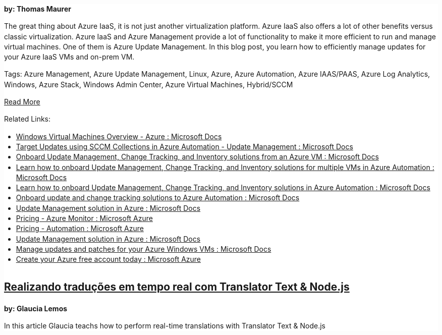 **by: Thomas Maurer**

The great thing about Azure IaaS, it is not just another virtualization platform. Azure IaaS also offers a lot of other benefits versus classic virtualization. Azure IaaS and Azure Management provide a lot of functionality to make it more efficient to run and manage virtual machines. One of them is Azure Update Management.
In this blog post, you learn how to efficiently manage updates for your Azure IaaS VMs and on-prem VM.

Tags: Azure Management, Azure Update Management, Linux, Azure, Azure Automation, Azure IAAS/PAAS, Azure Log Analytics, Windows, Azure Stack, Windows Admin Center, Azure Virtual Machines, Hybrid/SCCM

[Read More](https://www.thomasmaurer.ch/2019/10/how-to-manage-updates-for-azure-iaas-vms/)

Related Links:
* [Windows Virtual Machines Overview - Azure : Microsoft Docs](https://docs.microsoft.com/en-us/azure/virtual-machines/windows/overview?WT.mc_id=thomasmaurer-blog-thmaure)
* [Target Updates using SCCM Collections in Azure Automation - Update Management : Microsoft Docs](https://docs.microsoft.com/en-us/azure/automation/oms-solution-updatemgmt-sccmintegration?WT.mc_id=thomasmaurer-blog-thmaure)
* [Onboard Update Management, Change Tracking, and Inventory solutions from an Azure VM : Microsoft Docs](https://docs.microsoft.com/en-us/azure/automation/automation-onboard-solutions-from-vm?WT.mc_id=thomasmaurer-blog-thmaure)
* [Learn how to onboard Update Management, Change Tracking, and Inventory solutions for multiple VMs in Azure Automation : Microsoft Docs](https://docs.microsoft.com/en-us/azure/automation/automation-onboard-solutions-from-browse?WT.mc_id=thomasmaurer-blog-thmaure)
* [Learn how to onboard Update Management, Change Tracking, and Inventory solutions in Azure Automation : Microsoft Docs](https://docs.microsoft.com/en-us/azure/automation/automation-onboard-solutions-from-automation-account?WT.mc_id=thomasmaurer-blog-thmaure)
* [Onboard update and change tracking solutions to Azure Automation : Microsoft Docs](https://docs.microsoft.com/en-us/azure/automation/automation-onboard-solutions?WT.mc_id=thomasmaurer-blog-thmaure)
* [Update Management solution in Azure : Microsoft Docs](https://docs.microsoft.com/en-us/azure/automation/automation-update-management?WT.mc_id=thomasmaurer-blog-thmaure#solution-overview)
* [Pricing - Azure Monitor : Microsoft Azure](https://azure.microsoft.com/en-us/pricing/details/monitor/?WT.mc_id=thomasmaurer-blog-thmaure)
* [Pricing - Automation : Microsoft Azure ](https://azure.microsoft.com/en-us/pricing/details/automation/?WT.mc_id=thomasmaurer-blog-thmaure)
* [Update Management solution in Azure : Microsoft Docs](https://docs.microsoft.com/en-us/azure/automation/automation-update-management?WT.mc_id=thomasmaurer-blog-thmaure)
* [Manage updates and patches for your Azure Windows VMs : Microsoft Docs](https://docs.microsoft.com/en-us/azure/automation/automation-tutorial-update-management?WT.mc_id=thomasmaurer-blog-thmaure)
* [Create your Azure free account today : Microsoft Azure](https://azure.microsoft.com/en-us/free/?WT.mc_id=thomasmaurer-blog-thmaure)


## [Realizando traduções em tempo real com Translator Text & Node.js](https://dev.to/azure/realizando-traducoes-em-tempo-real-com-translator-text-node-js-1oeb)

**by: Glaucia Lemos**

In this article Glaucia teachs how to perform real-time translations with Translator Text & Node.js
